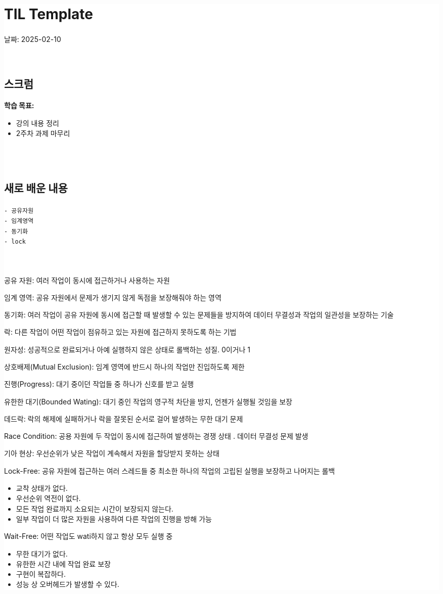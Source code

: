 # TIL Template
날짜: 2025-02-10

<br/>

## 스크럼
**학습 목표:**
- 강의 내용 정리
- 2주차 과제 마무리


<br/>
<br/>

## 새로 배운 내용
````
- 공유자원
- 임계영역
- 동기화
- lock
````

<br/>

###
공유 자원: 여러 작업이 동시에 접근하거나 사용하는 자원	

임계 영역: 공유 자원에서 문제가 생기지 않게 독점을 보장해줘야 하는 영역	

동기화: 여러 작업이 공유 자원에 동시에 접근할 때 발생할 수 있는 문제들을 방지하여 데이터 무결성과 작업의 일관성을 보장하는 기술	

락: 다른 작업이 어떤 작업이 점유하고 있는 자원에 접근하지 못하도록 하는 기법	

원자성: 성공적으로 완료되거나 아예 실행하지 않은 상태로 롤백하는 성질. 0이거나 1

상호배제(Mutual Exclusion): 임계 영역에 반드시 하나의 작업만 진입하도록 제한	

진행(Progress): 대기 중이던 작업들 중 하나가 신호를 받고 실행	

유한한 대기(Bounded Wating): 대기 중인 작업의 영구적 차단을 방지, 언젠가 실행될 것임을 보장	

데드락: 락의 해제에 실패하거나 락을 잘못된 순서로 걸어 발생하는 무한 대기 문제

Race Condition: 공용 자원에 두 작업이 동시에 접근하여 발생하는 경쟁 상태	. 데이터 무결성 문제 발생

기아 현상: 우선순위가 낮은 작업이 계속해서 자원을 할당받지 못하는 상태	

Lock-Free: 공유 자원에 접근하는 여러 스레드들 중 최소한 하나의 작업의 고립된 실행을 보장하고 나머지는 롤백
- 교착 상태가 없다.
- 우선순위 역전이 없다.
- 모든 작업 완료까지 소요되는 시간이 보장되지 않는다.
- 일부 작업이 더 많은 자원을 사용하여 다른 작업의 진행을 방해 가능

Wait-Free: 어떤 작업도 wati하지 않고 항상 모두 실행 중
- 무한 대기가 없다.
- 유한한 시간 내에 작업 완료 보장
- 구현이 복잡하다.
- 성능 상 오버헤드가 발생할 수 있다.
